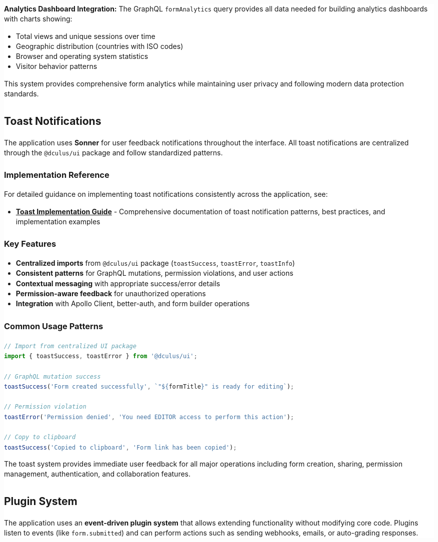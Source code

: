 **Analytics Dashboard Integration:**
The GraphQL `formAnalytics` query provides all data needed for building analytics dashboards with charts showing:
- Total views and unique sessions over time
- Geographic distribution (countries with ISO codes)
- Browser and operating system statistics
- Visitor behavior patterns

This system provides comprehensive form analytics while maintaining user privacy and following modern data protection standards.

## Toast Notifications

The application uses **Sonner** for user feedback notifications throughout the interface. All toast notifications are centralized through the `@dculus/ui` package and follow standardized patterns.

### Implementation Reference

For detailed guidance on implementing toast notifications consistently across the application, see:
- **[Toast Implementation Guide](./TOAST_IMPLEMENTATION_GUIDE.md)** - Comprehensive documentation of toast notification patterns, best practices, and implementation examples

### Key Features
- **Centralized imports** from `@dculus/ui` package (`toastSuccess`, `toastError`, `toastInfo`)
- **Consistent patterns** for GraphQL mutations, permission violations, and user actions
- **Contextual messaging** with appropriate success/error details
- **Permission-aware feedback** for unauthorized operations
- **Integration** with Apollo Client, better-auth, and form builder operations

### Common Usage Patterns
```typescript
// Import from centralized UI package
import { toastSuccess, toastError } from '@dculus/ui';

// GraphQL mutation success
toastSuccess('Form created successfully', `"${formTitle}" is ready for editing`);

// Permission violation
toastError('Permission denied', 'You need EDITOR access to perform this action');

// Copy to clipboard
toastSuccess('Copied to clipboard', 'Form link has been copied');
```

The toast system provides immediate user feedback for all major operations including form creation, sharing, permission management, authentication, and collaboration features.

## Plugin System

The application uses an **event-driven plugin system** that allows extending functionality without modifying core code. Plugins listen to events (like `form.submitted`) and can perform actions such as sending webhooks, emails, or auto-grading responses.
